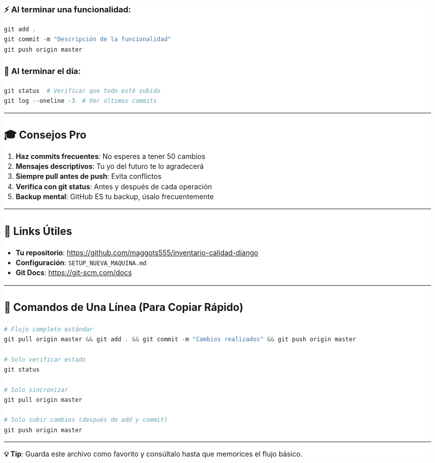 ### **⚡ Al terminar una funcionalidad:**
```powershell
git add .
git commit -m "Descripción de la funcionalidad"
git push origin master
```

### **🌙 Al terminar el día:**
```powershell
git status  # Verificar que todo esté subido
git log --oneline -3  # Ver últimos commits
```

---

## 🎓 **Consejos Pro**

1. **Haz commits frecuentes**: No esperes a tener 50 cambios
2. **Mensajes descriptivos**: Tu yo del futuro te lo agradecerá
3. **Siempre pull antes de push**: Evita conflictos
4. **Verifica con git status**: Antes y después de cada operación
5. **Backup mental**: GitHub ES tu backup, úsalo frecuentemente

---

## 🔗 **Links Útiles**

- **Tu repositorio**: https://github.com/maggots555/inventario-calidad-django
- **Configuración**: `SETUP_NUEVA_MAQUINA.md`
- **Git Docs**: https://git-scm.com/docs

---

## 📱 **Comandos de Una Línea (Para Copiar Rápido)**

```powershell
# Flujo completo estándar
git pull origin master && git add . && git commit -m "Cambios realizados" && git push origin master

# Solo verificar estado
git status

# Solo sincronizar
git pull origin master

# Solo subir cambios (después de add y commit)
git push origin master
```

---

**💡 Tip**: Guarda este archivo como favorito y consúltalo hasta que memorices el flujo básico.